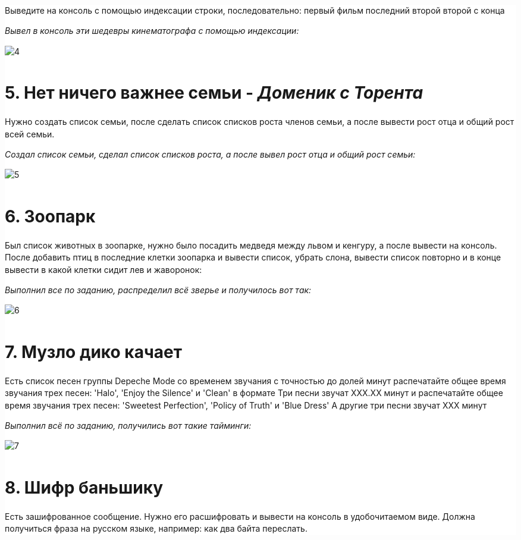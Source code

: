 
Выведите на консоль с помощью индексации строки, последовательно:
первый фильм
последний
второй
второй с конца



*Вывел в консоль эти шедевры кинематографа с помощью индексации:*

![4](https://github.com/user-attachments/assets/1d95a8ef-70ad-4b31-8463-a0a6ad481454)


# 5. Нет ничего важнее семьи  -  *Доменик с Торента*

  Нужно создать список семьи, после сделать список списков роста членов семьи, а после вывести рост отца и общий рост всей семьи.

*Создал список семьи, сделал список списков роста, а после вывел рост отца и общий рост семьи:*


![5](https://github.com/user-attachments/assets/1dca51dc-3d17-422f-bdc8-259f86258920)


# 6. Зоопарк
Был список животных в зоопарке, нужно было посадить медведя между львом и кенгуру, а после вывести на консоль. После добавить птиц в последние клетки зоопарка и вывести список, убрать слона, вывести список повторно и в конце вывести в какой клетки сидит лев и жаворонок:



*Выполнил все по заданию, распределил всё зверье и получилось вот так:*

![6](https://github.com/user-attachments/assets/7c46b2dd-68b9-4e1e-8580-4314c3f77384)


# 7. Музло дико качает
Есть список песен группы Depeche Mode со временем звучания с точностью до долей минут распечатайте общее время звучания трех песен: 'Halo', 'Enjoy the Silence' и 'Clean' в формате
	Три песни звучат ХХХ.XX минут
и распечатайте общее время звучания трех песен: 'Sweetest Perfection', 'Policy of Truth' и 'Blue Dress'
	А другие три песни звучат ХХХ минут


 
 *Выполнил всё по заданию, получились вот такие тайминги:*

![7](https://github.com/user-attachments/assets/10851ba9-25d4-44ed-9e83-29521e20b055)

# 8. Шифр баньшику 

Есть зашифрованное сообщение. Нужно его расшифровать и вывести на консоль в удобочитаемом виде. Должна получиться фраза на русском языке, например: как два байта переслать.
